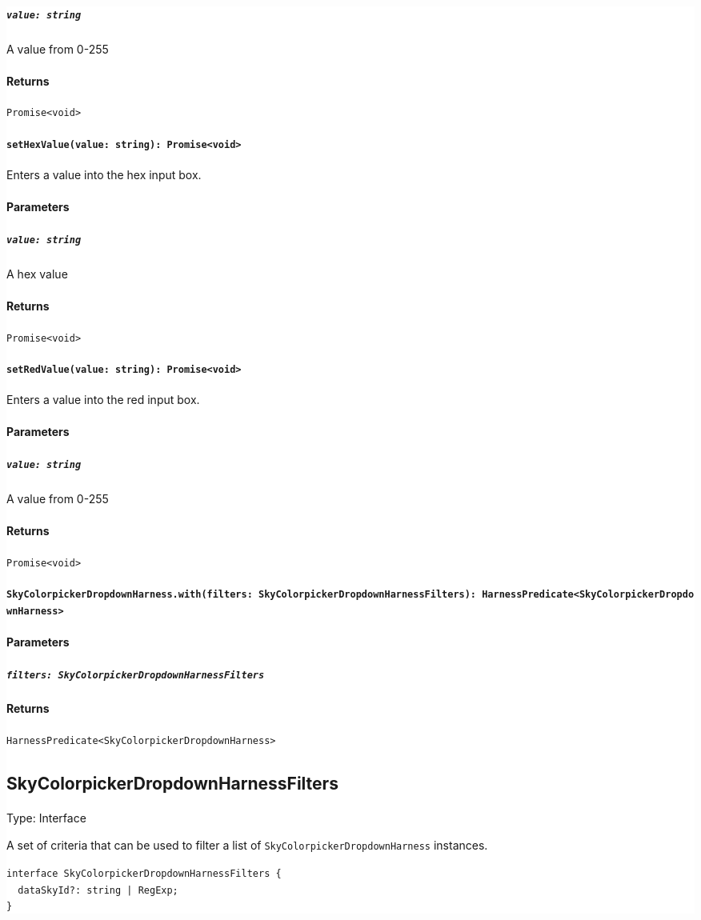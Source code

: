 ##### `value: string`

A value from 0-255

#### Returns

`Promise<void>`

#### `setHexValue(value: string): Promise<void>`

Enters a value into the hex input box.

#### Parameters

##### `value: string`

A hex value

#### Returns

`Promise<void>`

#### `setRedValue(value: string): Promise<void>`

Enters a value into the red input box.

#### Parameters

##### `value: string`

A value from 0-255

#### Returns

`Promise<void>`

#### `SkyColorpickerDropdownHarness.with(filters: SkyColorpickerDropdownHarnessFilters): HarnessPredicate<SkyColorpickerDropdownHarness>`

#### Parameters

##### `filters: SkyColorpickerDropdownHarnessFilters`

#### Returns

`HarnessPredicate<SkyColorpickerDropdownHarness>`

 SkyColorpickerDropdownHarnessFilters
-------------------------------------

Type: Interface

A set of criteria that can be used to filter a list of `SkyColorpickerDropdownHarness` instances.

    interface SkyColorpickerDropdownHarnessFilters {
      dataSkyId?: string | RegExp;
    }
